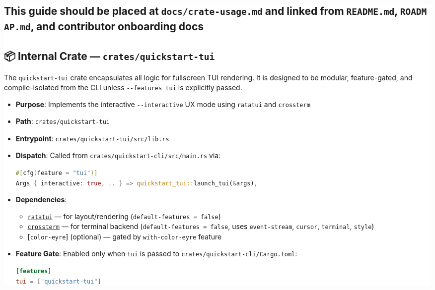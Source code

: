 This guide should be placed at `docs/crate-usage.md` and linked from `README.md`, `ROADMAP.md`, and contributor onboarding docs
---

## 📦 Internal Crate — `crates/quickstart-tui`

The `quickstart-tui` crate encapsulates all logic for fullscreen TUI rendering. It is designed to be modular, feature-gated, and compile-isolated from the CLI unless `--features tui` is explicitly passed.

- **Purpose**: Implements the interactive `--interactive` UX mode using `ratatui` and `crossterm`
- **Path**: `crates/quickstart-tui`
- **Entrypoint**: `crates/quickstart-tui/src/lib.rs`
- **Dispatch**: Called from `crates/quickstart-cli/src/main.rs` via:

  ```rust
  #[cfg(feature = "tui")]
  Args { interactive: true, .. } => quickstart_tui::launch_tui(&args),
  ```

- **Dependencies**:
  - [`ratatui`](https://github.com/ratatui-org/ratatui) — for layout/rendering (`default-features = false`)
  - [`crossterm`](https://github.com/crossterm-rs/crossterm) — for terminal backend (`default-features = false`, uses `event-stream`, `cursor`, `terminal`, `style`)
  - [`color-eyre`] (optional) — gated by `with-color-eyre` feature
- **Feature Gate**: Enabled only when `tui` is passed to `crates/quickstart-cli/Cargo.toml`:

  ```toml
  [features]
  tui = ["quickstart-tui"]
  ```
